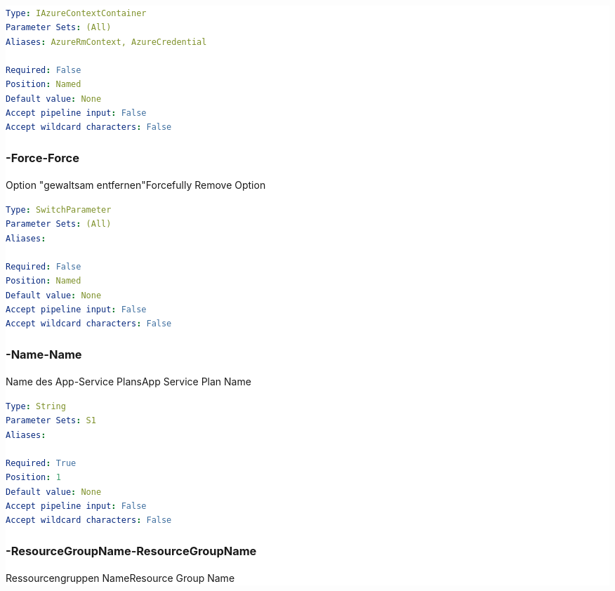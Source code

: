 ```yaml
Type: IAzureContextContainer
Parameter Sets: (All)
Aliases: AzureRmContext, AzureCredential

Required: False
Position: Named
Default value: None
Accept pipeline input: False
Accept wildcard characters: False
```

### <span data-ttu-id="1ae59-117">-Force</span><span class="sxs-lookup"><span data-stu-id="1ae59-117">-Force</span></span>
<span data-ttu-id="1ae59-118">Option "gewaltsam entfernen"</span><span class="sxs-lookup"><span data-stu-id="1ae59-118">Forcefully Remove Option</span></span>

```yaml
Type: SwitchParameter
Parameter Sets: (All)
Aliases: 

Required: False
Position: Named
Default value: None
Accept pipeline input: False
Accept wildcard characters: False
```

### <span data-ttu-id="1ae59-119">-Name</span><span class="sxs-lookup"><span data-stu-id="1ae59-119">-Name</span></span>
<span data-ttu-id="1ae59-120">Name des App-Service Plans</span><span class="sxs-lookup"><span data-stu-id="1ae59-120">App Service Plan Name</span></span>

```yaml
Type: String
Parameter Sets: S1
Aliases: 

Required: True
Position: 1
Default value: None
Accept pipeline input: False
Accept wildcard characters: False
```

### <span data-ttu-id="1ae59-121">-ResourceGroupName</span><span class="sxs-lookup"><span data-stu-id="1ae59-121">-ResourceGroupName</span></span>
<span data-ttu-id="1ae59-122">Ressourcengruppen Name</span><span class="sxs-lookup"><span data-stu-id="1ae59-122">Resource Group Name</span></span>
